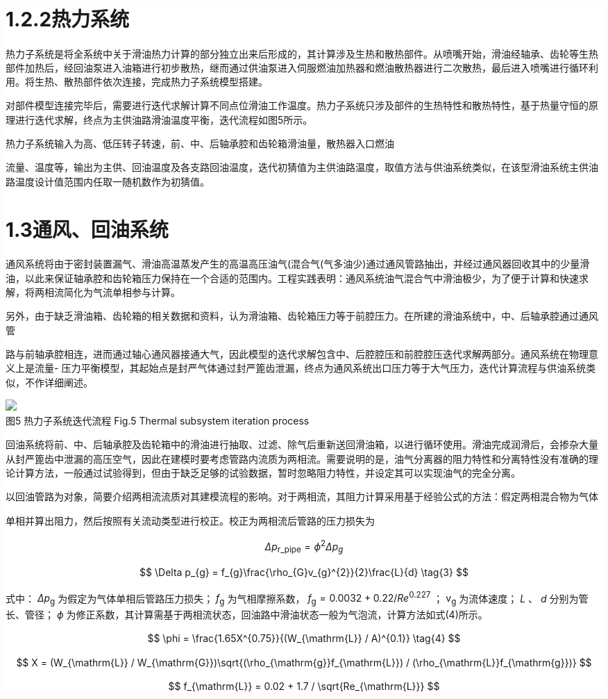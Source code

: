 # 1.2.2热力系统

热力子系统是将全系统中关于滑油热力计算的部分独立出来后形成的，其计算涉及生热和散热部件。从喷嘴开始，滑油经轴承、齿轮等生热部件加热后，经回油泵进入油箱进行初步散热，继而通过供油泵进入伺服燃油加热器和燃油散热器进行二次散热，最后进入喷嘴进行循环利用。将生热、散热部件依次连接，完成热力子系统模型搭建。

对部件模型连接完毕后，需要进行迭代求解计算不同点位滑油工作温度。热力子系统只涉及部件的生热特性和散热特性，基于热量守恒的原理进行迭代求解，终点为主供油路滑油温度平衡，迭代流程如图5所示。

热力子系统输入为高、低压转子转速，前、中、后轴承腔和齿轮箱滑油量，散热器入口燃油

流量、温度等，输出为主供、回油温度及各支路回油温度，迭代初猜值为主供油路温度，取值方法与供油系统类似，在该型滑油系统主供油路温度设计值范围内任取一随机数作为初猜值。

# 1.3通风、回油系统

通风系统将由于密封装置漏气、滑油高温蒸发产生的高温高压油气(混合气(气多油少)通过通风管路抽出，并经过通风器回收其中的少量滑油，以此来保证轴承腔和齿轮箱压力保持在一个合适的范围内。工程实践表明：通风系统油气混合气中滑油极少，为了便于计算和快速求解，将两相流简化为气流单相参与计算。

另外，由于缺乏滑油箱、齿轮箱的相关数据和资料，认为滑油箱、齿轮箱压力等于前腔压力。在所建的滑油系统中，中、后轴承腔通过通风管

路与前轴承腔相连，进而通过轴心通风器接通大气，因此模型的迭代求解包含中、后腔腔压和前腔腔压迭代求解两部分。通风系统在物理意义上是流量- 压力平衡模型，其起始点是封严气体通过封严篦齿泄漏，终点为通风系统出口压力等于大气压力，迭代计算流程与供油系统类似，不作详细阐述。

![](https://cdn-mineru.openxlab.org.cn/result/2025-08-23/1f6139dd-cdda-4e74-ad3f-57685ed34da2/7abee91fe52b36600c05770f565c5c3b409e4f341bfba00a68d7086ee44b2e1b.jpg)  
图5 热力子系统迭代流程 Fig.5 Thermal subsystem iteration process

回油系统将前、中、后轴承腔及齿轮箱中的滑油进行抽取、过滤、除气后重新送回滑油箱，以进行循环使用。滑油完成润滑后，会掺杂大量从封严篦齿中泄漏的高压空气，因此在建模时要考虑管路内流质为两相流。需要说明的是，油气分离器的阻力特性和分离特性没有准确的理论计算方法，一般通过试验得到，但由于缺乏足够的试验数据，暂时忽略阻力特性，并设定其可以实现油气的完全分离。

以回油管路为对象，简要介绍两相流流质对其建模流程的影响。对于两相流，其阻力计算采用基于经验公式的方法：假定两相混合物为气体

单相并算出阻力，然后按照有关流动类型进行校正。校正为两相流后管路的压力损失为

$$
\Delta p_{\mathrm{r\_pipe}} = \phi^2\Delta p_g \tag{2}
$$

$$
\Delta p_{g} = f_{g}\frac{\rho_{G}v_{g}^{2}}{2}\frac{L}{d} \tag{3}
$$

式中：  $\Delta p_{\mathrm{g}}$  为假定为气体单相后管路压力损失；  $f_{\mathrm{g}}$  为气相摩擦系数，  $f_{\mathrm{g}} = 0.0032 + 0.22 / Re^{0.227}$  ；  $\mathrm{v}_{\mathrm{g}}$  为流体速度；  $L$  、  $d$  分别为管长、管径；  $\phi$  为修正系数，其计算需基于两相流状态，回油路中滑油状态一般为气泡流，计算方法如式(4)所示。

$$
\phi = \frac{1.65X^{0.75}}{(W_{\mathrm{L}} / A)^{0.1}} \tag{4}
$$

$$
X = (W_{\mathrm{L}} / W_{\mathrm{G}})\sqrt{(\rho_{\mathrm{g}}f_{\mathrm{L}}) / (\rho_{\mathrm{L}}f_{\mathrm{g}})}
$$

$$
f_{\mathrm{L}} = 0.02 + 1.7 / \sqrt{Re_{\mathrm{L}}}
$$
